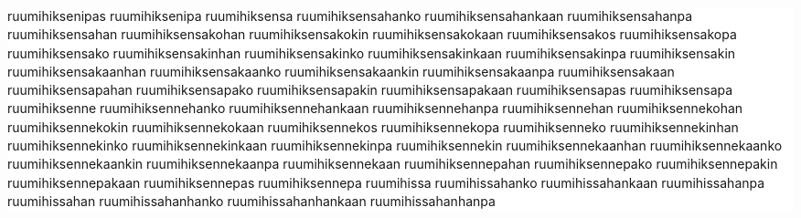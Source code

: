ruumihiksenipas
ruumihiksenipa
ruumihiksensa
ruumihiksensahanko
ruumihiksensahankaan
ruumihiksensahanpa
ruumihiksensahan
ruumihiksensakohan
ruumihiksensakokin
ruumihiksensakokaan
ruumihiksensakos
ruumihiksensakopa
ruumihiksensako
ruumihiksensakinhan
ruumihiksensakinko
ruumihiksensakinkaan
ruumihiksensakinpa
ruumihiksensakin
ruumihiksensakaanhan
ruumihiksensakaanko
ruumihiksensakaankin
ruumihiksensakaanpa
ruumihiksensakaan
ruumihiksensapahan
ruumihiksensapako
ruumihiksensapakin
ruumihiksensapakaan
ruumihiksensapas
ruumihiksensapa
ruumihiksenne
ruumihiksennehanko
ruumihiksennehankaan
ruumihiksennehanpa
ruumihiksennehan
ruumihiksennekohan
ruumihiksennekokin
ruumihiksennekokaan
ruumihiksennekos
ruumihiksennekopa
ruumihiksenneko
ruumihiksennekinhan
ruumihiksennekinko
ruumihiksennekinkaan
ruumihiksennekinpa
ruumihiksennekin
ruumihiksennekaanhan
ruumihiksennekaanko
ruumihiksennekaankin
ruumihiksennekaanpa
ruumihiksennekaan
ruumihiksennepahan
ruumihiksennepako
ruumihiksennepakin
ruumihiksennepakaan
ruumihiksennepas
ruumihiksennepa
ruumihissa
ruumihissahanko
ruumihissahankaan
ruumihissahanpa
ruumihissahan
ruumihissahanhanko
ruumihissahanhankaan
ruumihissahanhanpa